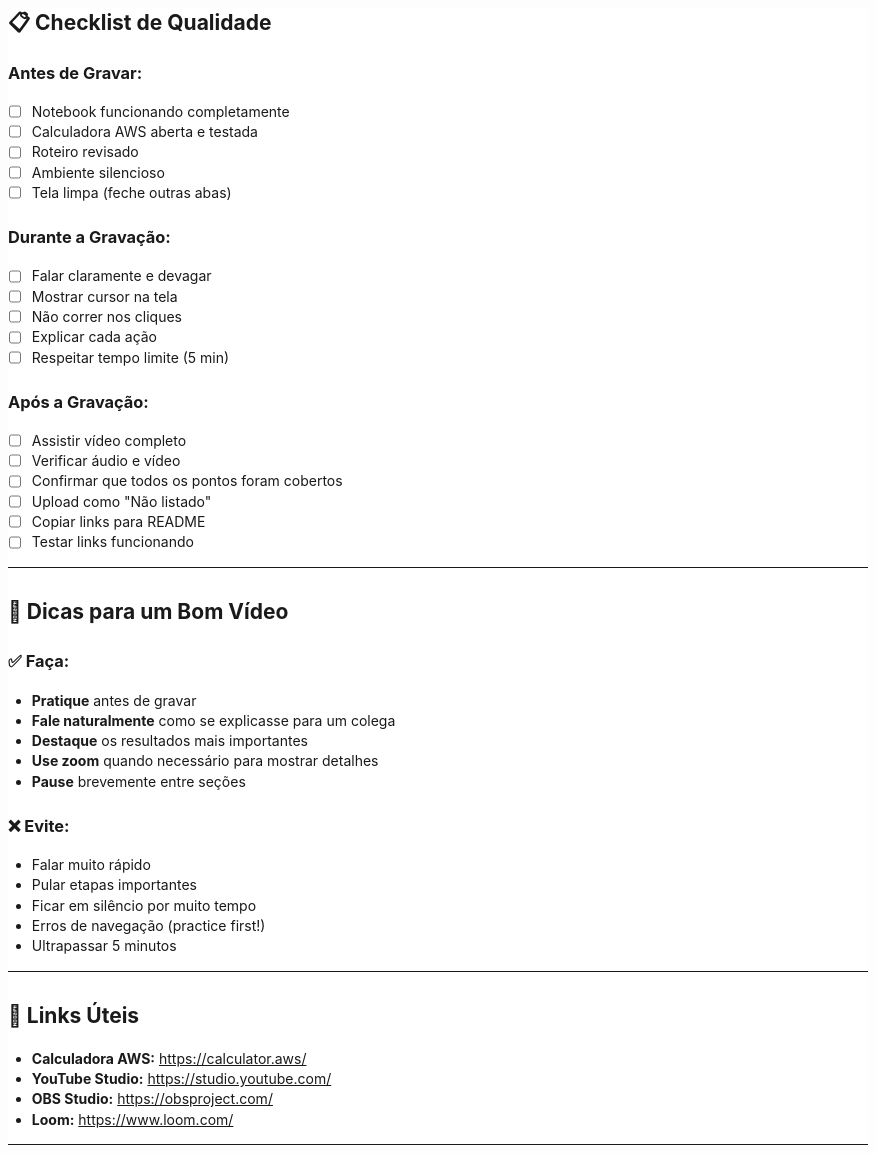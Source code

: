 
## 📋 Checklist de Qualidade

### Antes de Gravar:
- [ ] Notebook funcionando completamente
- [ ] Calculadora AWS aberta e testada
- [ ] Roteiro revisado
- [ ] Ambiente silencioso
- [ ] Tela limpa (feche outras abas)

### Durante a Gravação:
- [ ] Falar claramente e devagar
- [ ] Mostrar cursor na tela
- [ ] Não correr nos cliques
- [ ] Explicar cada ação
- [ ] Respeitar tempo limite (5 min)

### Após a Gravação:
- [ ] Assistir vídeo completo
- [ ] Verificar áudio e vídeo
- [ ] Confirmar que todos os pontos foram cobertos
- [ ] Upload como "Não listado"
- [ ] Copiar links para README
- [ ] Testar links funcionando

---

## 🎯 Dicas para um Bom Vídeo

### ✅ Faça:
- **Pratique** antes de gravar
- **Fale naturalmente** como se explicasse para um colega
- **Destaque** os resultados mais importantes
- **Use zoom** quando necessário para mostrar detalhes
- **Pause** brevemente entre seções

### ❌ Evite:
- Falar muito rápido
- Pular etapas importantes  
- Ficar em silêncio por muito tempo
- Erros de navegação (practice first!)
- Ultrapassar 5 minutos

---

## 📎 Links Úteis

- **Calculadora AWS:** https://calculator.aws/
- **YouTube Studio:** https://studio.youtube.com/
- **OBS Studio:** https://obsproject.com/
- **Loom:** https://www.loom.com/

---